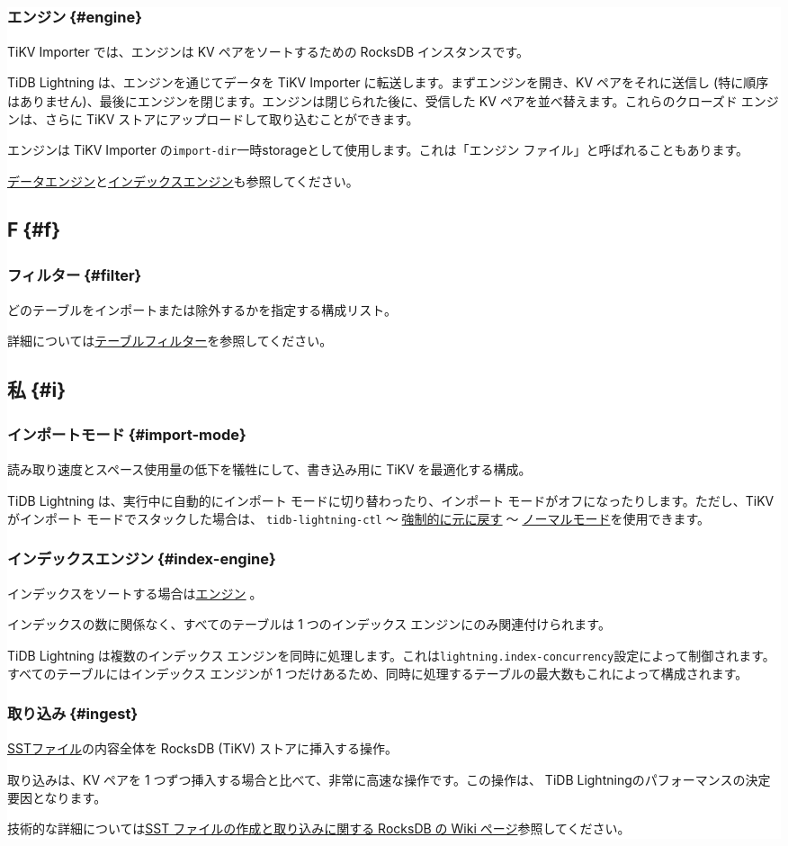 ### エンジン {#engine}

TiKV Importer では、エンジンは KV ペアをソートするための RocksDB インスタンスです。

TiDB Lightning は、エンジンを通じてデータを TiKV Importer に転送します。まずエンジンを開き、KV ペアをそれに送信し (特に順序はありません)、最後にエンジンを閉じます。エンジンは閉じられた後に、受信した KV ペアを並べ替えます。これらのクローズド エンジンは、さらに TiKV ストアにアップロードして取り込むことができます。

エンジンは TiKV Importer の`import-dir`一時storageとして使用します。これは「エンジン ファイル」と呼ばれることもあります。

[<a href="/tidb-lightning/tidb-lightning-glossary.md#data-engine">データエンジン</a>](/tidb-lightning/tidb-lightning-glossary.md#data-engine)と[<a href="/tidb-lightning/tidb-lightning-glossary.md#index-engine">インデックスエンジン</a>](/tidb-lightning/tidb-lightning-glossary.md#index-engine)も参照してください。



## F {#f}

### フィルター {#filter}

どのテーブルをインポートまたは除外するかを指定する構成リスト。

詳細については[<a href="/table-filter.md">テーブルフィルター</a>](/table-filter.md)を参照してください。



## 私 {#i}

### インポートモード {#import-mode}

読み取り速度とスペース使用量の低下を犠牲にして、書き込み用に TiKV を最適化する構成。

TiDB Lightning は、実行中に自動的にインポート モードに切り替わったり、インポート モードがオフになったりします。ただし、TiKV がインポート モードでスタックした場合は、 `tidb-lightning-ctl` ～ [<a href="/tidb-lightning/troubleshoot-tidb-lightning.md#the-tidb-cluster-uses-lots-of-cpu-resources-and-runs-very-slowly-after-using-tidb-lightning">強制的に元に戻す</a>](/tidb-lightning/troubleshoot-tidb-lightning.md#the-tidb-cluster-uses-lots-of-cpu-resources-and-runs-very-slowly-after-using-tidb-lightning) ～ [<a href="/tidb-lightning/tidb-lightning-glossary.md#normal-mode">ノーマルモード</a>](/tidb-lightning/tidb-lightning-glossary.md#normal-mode)を使用できます。

### インデックスエンジン {#index-engine}

インデックスをソートする場合は[<a href="/tidb-lightning/tidb-lightning-glossary.md#engine">エンジン</a>](/tidb-lightning/tidb-lightning-glossary.md#engine) 。

インデックスの数に関係なく、すべてのテーブルは 1 つのインデックス エンジンにのみ関連付けられます。

TiDB Lightning は複数のインデックス エンジンを同時に処理します。これは`lightning.index-concurrency`設定によって制御されます。すべてのテーブルにはインデックス エンジンが 1 つだけあるため、同時に処理するテーブルの最大数もこれによって構成されます。

### 取り込み {#ingest}

[<a href="/tidb-lightning/tidb-lightning-glossary.md#sst-file">SSTファイル</a>](/tidb-lightning/tidb-lightning-glossary.md#sst-file)の内容全体を RocksDB (TiKV) ストアに挿入する操作。

取り込みは、KV ペアを 1 つずつ挿入する場合と比べて、非常に高速な操作です。この操作は、 TiDB Lightningのパフォーマンスの決定要因となります。

技術的な詳細については[<a href="https://github.com/facebook/rocksdb/wiki/Creating-and-Ingesting-SST-files">SST ファイルの作成と取り込みに関する RocksDB の Wiki ページ</a>](https://github.com/facebook/rocksdb/wiki/Creating-and-Ingesting-SST-files)参照してください。
